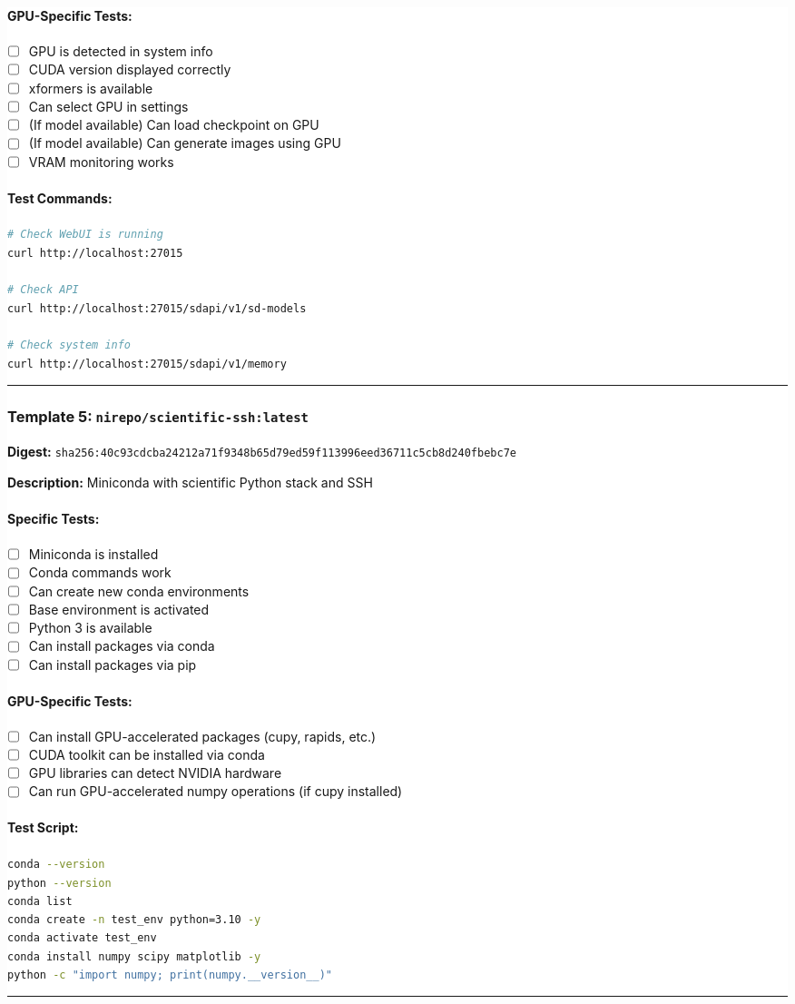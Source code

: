 #### GPU-Specific Tests:
- [ ] GPU is detected in system info
- [ ] CUDA version displayed correctly
- [ ] xformers is available
- [ ] Can select GPU in settings
- [ ] (If model available) Can load checkpoint on GPU
- [ ] (If model available) Can generate images using GPU
- [ ] VRAM monitoring works

#### Test Commands:
```bash
# Check WebUI is running
curl http://localhost:27015

# Check API
curl http://localhost:27015/sdapi/v1/sd-models

# Check system info
curl http://localhost:27015/sdapi/v1/memory
```

---

### Template 5: `nirepo/scientific-ssh:latest`
**Digest:** `sha256:40c93cdcba24212a71f9348b65d79ed59f113996eed36711c5cb8d240fbebc7e`

**Description:** Miniconda with scientific Python stack and SSH

#### Specific Tests:
- [ ] Miniconda is installed
- [ ] Conda commands work
- [ ] Can create new conda environments
- [ ] Base environment is activated
- [ ] Python 3 is available
- [ ] Can install packages via conda
- [ ] Can install packages via pip

#### GPU-Specific Tests:
- [ ] Can install GPU-accelerated packages (cupy, rapids, etc.)
- [ ] CUDA toolkit can be installed via conda
- [ ] GPU libraries can detect NVIDIA hardware
- [ ] Can run GPU-accelerated numpy operations (if cupy installed)

#### Test Script:
```bash
conda --version
python --version
conda list
conda create -n test_env python=3.10 -y
conda activate test_env
conda install numpy scipy matplotlib -y
python -c "import numpy; print(numpy.__version__)"
```

---